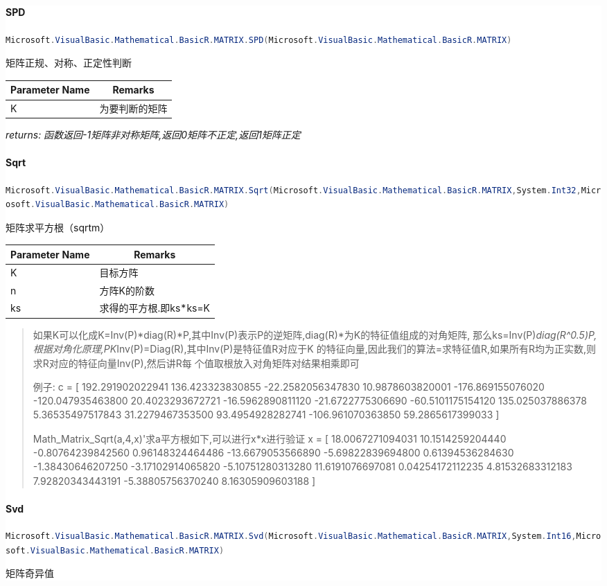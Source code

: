 #### SPD
```csharp
Microsoft.VisualBasic.Mathematical.BasicR.MATRIX.SPD(Microsoft.VisualBasic.Mathematical.BasicR.MATRIX)
```
矩阵正规、对称、正定性判断

|Parameter Name|Remarks|
|--------------|-------|
|K|为要判断的矩阵|


_returns: 函数返回-1矩阵非对称矩阵,返回0矩阵不正定,返回1矩阵正定_

#### Sqrt
```csharp
Microsoft.VisualBasic.Mathematical.BasicR.MATRIX.Sqrt(Microsoft.VisualBasic.Mathematical.BasicR.MATRIX,System.Int32,Microsoft.VisualBasic.Mathematical.BasicR.MATRIX)
```
矩阵求平方根（sqrtm）

|Parameter Name|Remarks|
|--------------|-------|
|K|目标方阵|
|n|方阵K的阶数|
|ks|求得的平方根.即ks*ks=K|

> 
>  如果K可以化成K=Inv(P)*diag(R)*P,其中Inv(P)表示P的逆矩阵,diag(R)*为K的特征值组成的对角矩阵,
>  那么ks=Inv(P)*diag(R^0.5)*P,根据对角化原理,P*K*Inv(P)=Diag(R),其中Inv(P)是特征值R对应于K
>  的特征向量,因此我们的算法=求特征值R,如果所有R均为正实数,则求R对应的特征向量Inv(P),然后讲R每
>  个值取根放入对角矩阵对结果相乘即可
>  
>  例子:
>  c =
>   [  192.291902022941   136.423323830855  -22.2582056347830   10.9878603820001
>     -176.869155076020  -120.047935463800   20.4023293672721  -16.5962890811120
>     -21.6722775306690  -60.5101175154120   135.025037886378   5.36535497517843
>      31.2279467353500   93.4954928282741  -106.961070363850   59.2865617399033  ]
>   
>  Math_Matrix_Sqrt(a,4,x)'求a平方根如下,可以进行x*x进行验证
>  x =
>   [  18.0067271094031   10.1514259204440  -0.80764239842560   0.96148324464486
>     -13.6679053566890  -5.69822839694800   0.61394536284630  -1.38430646207250
>     -3.17102914065820  -5.10751280313280   11.6191076697081   0.04254172112235
>      4.81532683312183   7.92820343443191  -5.38805756370240   8.16305909603188  ]
>  

#### Svd
```csharp
Microsoft.VisualBasic.Mathematical.BasicR.MATRIX.Svd(Microsoft.VisualBasic.Mathematical.BasicR.MATRIX,System.Int16,Microsoft.VisualBasic.Mathematical.BasicR.MATRIX)
```
矩阵奇异值
